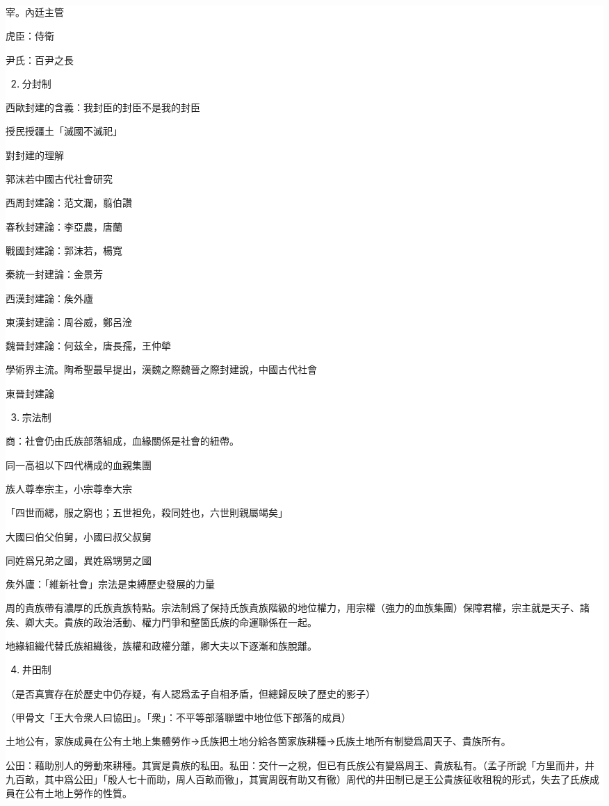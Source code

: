 宰。內廷主管

虎臣：侍衛

尹氏：百尹之長

2. 分封制

西歐封建的含義：我封臣的封臣不是我的封臣

授民授疆土「滅國不滅祀」

對封建的理解

郭沫若中國古代社會研究

西周封建論：范文瀾，翦伯讚

春秋封建論：李亞農，唐蘭

戰國封建論：郭沫若，楊寬

秦統一封建論：金景芳

西漢封建論：矦外廬

東漢封建論：周谷威，鄭呂淦

魏晉封建論：何茲全，唐長孺，王仲犖

學術界主流。陶希聖最早提出，漢魏之際魏晉之際封建說，中國古代社會

東晉封建論



3. 宗法制

商：社會仍由氏族部落組成，血緣關係是社會的紐帶。

同一高祖以下四代構成的血親集團

族人尊奉宗主，小宗尊奉大宗

「四世而緦，服之窮也；五世袒免，殺同姓也，六世則親屬竭矣」

大國曰伯父伯舅，小國曰叔父叔舅

同姓爲兄弟之國，異姓爲甥舅之國

矦外廬：「維新社會」宗法是束縛歷史發展的力量

周的貴族帶有濃厚的氏族貴族特點。宗法制爲了保持氏族貴族階級的地位權力，用宗權（強力的血族集團）保障君權，宗主就是天子、諸矦、卿大夫。貴族的政治活動、權力鬥爭和整箇氏族的命運聯係在一起。

地緣組織代替氏族組織後，族權和政權分離，卿大夫以下逐漸和族脫離。

4. 井田制

（是否真實存在於歷史中仍存疑，有人認爲孟子自相矛盾，但總歸反映了歷史的影子）

（甲骨文「王大令衆人曰協田」。「衆」：不平等部落聯盟中地位低下部落的成員）

土地公有，家族成員在公有土地上集體勞作→氏族把土地分給各箇家族耕種→氏族土地所有制變爲周天子、貴族所有。

公田：藉助別人的勞動來耕種。其實是貴族的私田。私田：交什一之稅，但已有氏族公有變爲周王、貴族私有。（孟子所說「方里而井，井九百畝，其中爲公田」「殷人七十而助，周人百畝而徹」，其實周旣有助又有徹）周代的井田制已是王公貴族征收租稅的形式，失去了氏族成員在公有土地上勞作的性質。
